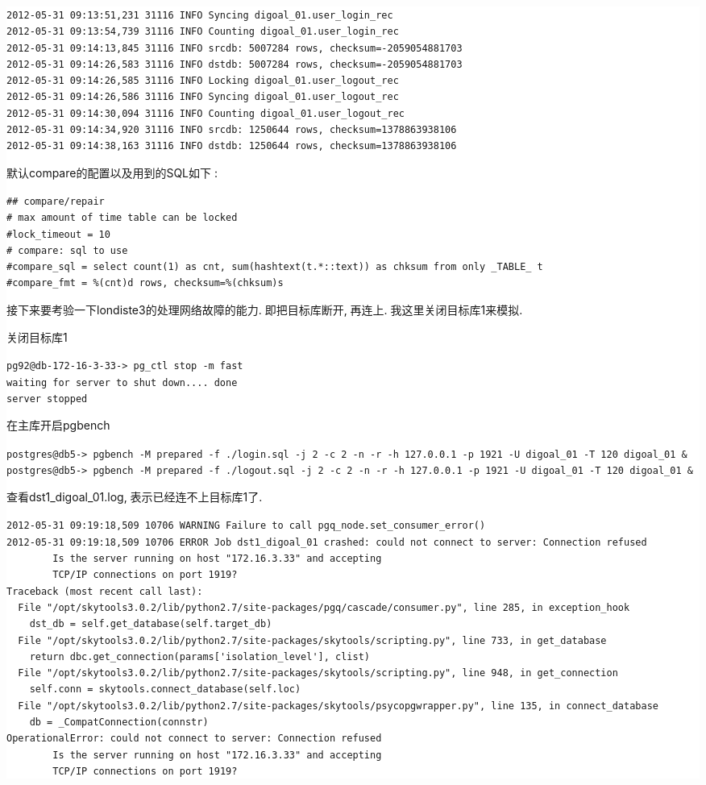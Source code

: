 ```  
2012-05-31 09:13:51,231 31116 INFO Syncing digoal_01.user_login_rec  
2012-05-31 09:13:54,739 31116 INFO Counting digoal_01.user_login_rec  
2012-05-31 09:14:13,845 31116 INFO srcdb: 5007284 rows, checksum=-2059054881703  
2012-05-31 09:14:26,583 31116 INFO dstdb: 5007284 rows, checksum=-2059054881703  
2012-05-31 09:14:26,585 31116 INFO Locking digoal_01.user_logout_rec  
2012-05-31 09:14:26,586 31116 INFO Syncing digoal_01.user_logout_rec  
2012-05-31 09:14:30,094 31116 INFO Counting digoal_01.user_logout_rec  
2012-05-31 09:14:34,920 31116 INFO srcdb: 1250644 rows, checksum=1378863938106  
2012-05-31 09:14:38,163 31116 INFO dstdb: 1250644 rows, checksum=1378863938106  
```  
  
默认compare的配置以及用到的SQL如下 :   
  
```  
## compare/repair  
# max amount of time table can be locked  
#lock_timeout = 10  
# compare: sql to use  
#compare_sql = select count(1) as cnt, sum(hashtext(t.*::text)) as chksum from only _TABLE_ t  
#compare_fmt = %(cnt)d rows, checksum=%(chksum)s  
```  
  
接下来要考验一下londiste3的处理网络故障的能力. 即把目标库断开, 再连上. 我这里关闭目标库1来模拟.  
  
关闭目标库1  
  
```  
pg92@db-172-16-3-33-> pg_ctl stop -m fast  
waiting for server to shut down.... done  
server stopped  
```  
  
在主库开启pgbench  
  
```  
postgres@db5-> pgbench -M prepared -f ./login.sql -j 2 -c 2 -n -r -h 127.0.0.1 -p 1921 -U digoal_01 -T 120 digoal_01 &  
postgres@db5-> pgbench -M prepared -f ./logout.sql -j 2 -c 2 -n -r -h 127.0.0.1 -p 1921 -U digoal_01 -T 120 digoal_01 &  
```  
  
查看dst1_digoal_01.log, 表示已经连不上目标库1了.  
  
```  
2012-05-31 09:19:18,509 10706 WARNING Failure to call pgq_node.set_consumer_error()  
2012-05-31 09:19:18,509 10706 ERROR Job dst1_digoal_01 crashed: could not connect to server: Connection refused  
        Is the server running on host "172.16.3.33" and accepting  
        TCP/IP connections on port 1919?  
Traceback (most recent call last):  
  File "/opt/skytools3.0.2/lib/python2.7/site-packages/pgq/cascade/consumer.py", line 285, in exception_hook  
    dst_db = self.get_database(self.target_db)  
  File "/opt/skytools3.0.2/lib/python2.7/site-packages/skytools/scripting.py", line 733, in get_database  
    return dbc.get_connection(params['isolation_level'], clist)  
  File "/opt/skytools3.0.2/lib/python2.7/site-packages/skytools/scripting.py", line 948, in get_connection  
    self.conn = skytools.connect_database(self.loc)  
  File "/opt/skytools3.0.2/lib/python2.7/site-packages/skytools/psycopgwrapper.py", line 135, in connect_database  
    db = _CompatConnection(connstr)  
OperationalError: could not connect to server: Connection refused  
        Is the server running on host "172.16.3.33" and accepting  
        TCP/IP connections on port 1919?  
```  
  